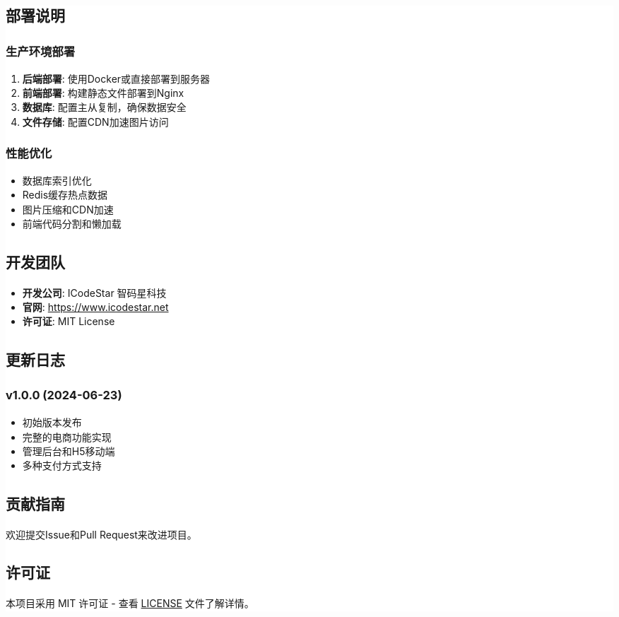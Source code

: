 ## 部署说明

### 生产环境部署
1. **后端部署**: 使用Docker或直接部署到服务器
2. **前端部署**: 构建静态文件部署到Nginx
3. **数据库**: 配置主从复制，确保数据安全
4. **文件存储**: 配置CDN加速图片访问

### 性能优化
- 数据库索引优化
- Redis缓存热点数据
- 图片压缩和CDN加速
- 前端代码分割和懒加载

## 开发团队

- **开发公司**: ICodeStar 智码星科技
- **官网**: https://www.icodestar.net
- **许可证**: MIT License

## 更新日志

### v1.0.0 (2024-06-23)
- 初始版本发布
- 完整的电商功能实现
- 管理后台和H5移动端
- 多种支付方式支持

## 贡献指南

欢迎提交Issue和Pull Request来改进项目。

## 许可证

本项目采用 MIT 许可证 - 查看 [LICENSE](LICENSE) 文件了解详情。

